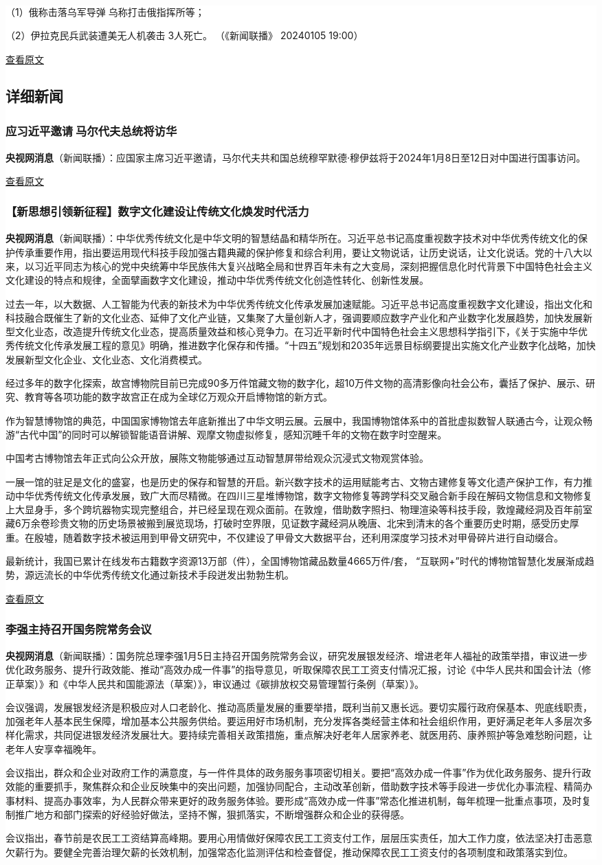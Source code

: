 
（1）俄称击落乌军导弹 乌称打击俄指挥所等；


（2）伊拉克民兵武装遭美无人机袭击 3人死亡。
（《新闻联播》 20240105 19:00）

[查看原文](https://tv.cctv.com/2024/01/05/VIDEraSdfXodTEHfEaQZkdYC240105.shtml)

## 详细新闻

### 应习近平邀请 马尔代夫总统将访华

**央视网消息**（新闻联播）：应国家主席习近平邀请，马尔代夫共和国总统穆罕默德·穆伊兹将于2024年1月8日至12日对中国进行国事访问。


[查看原文](https://tv.cctv.com/2024/01/05/VIDEDI0K1J1ea9Bzxj9l7xON240105.shtml)

### 【新思想引领新征程】数字文化建设让传统文化焕发时代活力

**央视网消息**（新闻联播）：中华优秀传统文化是中华文明的智慧结晶和精华所在。习近平总书记高度重视数字技术对中华优秀传统文化的保护传承重要作用，指出要运用现代科技手段加强古籍典藏的保护修复和综合利用，要让文物说话，让历史说话，让文化说话。党的十八大以来，以习近平同志为核心的党中央统筹中华民族伟大复兴战略全局和世界百年未有之大变局，深刻把握信息化时代背景下中国特色社会主义文化建设的特点和规律，全面擘画数字文化建设，推动中华优秀传统文化创造性转化、创新性发展。

过去一年，以大数据、人工智能为代表的新技术为中华优秀传统文化传承发展加速赋能。习近平总书记高度重视数字文化建设，指出文化和科技融合既催生了新的文化业态、延伸了文化产业链，又集聚了大量创新人才，强调要顺应数字产业化和产业数字化发展趋势，加快发展新型文化业态，改造提升传统文化业态，提高质量效益和核心竞争力。在习近平新时代中国特色社会主义思想科学指引下，《关于实施中华优秀传统文化传承发展工程的意见》明确，推进数字化保存和传播。“十四五”规划和2035年远景目标纲要提出实施文化产业数字化战略，加快发展新型文化企业、文化业态、文化消费模式。

经过多年的数字化探索，故宫博物院目前已完成90多万件馆藏文物的数字化，超10万件文物的高清影像向社会公布，囊括了保护、展示、研究、教育等各项功能的数字故宫正在成为全球亿万观众开启博物馆的新方式。

作为智慧博物馆的典范，中国国家博物馆去年底新推出了中华文明云展。云展中，我国博物馆体系中的首批虚拟数智人联通古今，让观众畅游“古代中国”的同时可以解锁智能语音讲解、观摩文物虚拟修复，感知沉睡千年的文物在数字时空醒来。

中国考古博物馆去年正式向公众开放，展陈文物能够通过互动智慧屏带给观众沉浸式文物观赏体验。

一展一馆的驻足是文化的盛宴，也是历史的保存和智慧的开启。新兴数字技术的运用赋能考古、文物古建修复等文化遗产保护工作，有力推动中华优秀传统文化传承发展，致广大而尽精微。在四川三星堆博物馆，数字文物修复等跨学科交叉融合新手段在解码文物信息和文物修复上大显身手，多个跨坑器物实现完整组合，并已经呈现在观众面前。在敦煌，借助数字照扫、物理渲染等科技手段，敦煌藏经洞及百年前室藏6万余卷珍贵文物的历史场景被搬到展览现场，打破时空界限，见证数字藏经洞从晚唐、北宋到清末的各个重要历史时期，感受历史厚重。在殷墟，随着数字技术被运用到甲骨文研究中，不仅建设了甲骨文大数据平台，还利用深度学习技术对甲骨碎片进行自动缀合。

最新统计，我国已累计在线发布古籍数字资源13万部（件），全国博物馆藏品数量4665万件/套， “互联网+”时代的博物馆智慧化发展渐成趋势，源远流长的中华优秀传统文化通过新技术手段迸发出勃勃生机。


[查看原文](https://tv.cctv.com/2024/01/05/VIDE8q8SAUm2jvkOi5bFdEoy240105.shtml)

### 李强主持召开国务院常务会议

**央视网消息**（新闻联播）：国务院总理李强1月5日主持召开国务院常务会议，研究发展银发经济、增进老年人福祉的政策举措，审议进一步优化政务服务、提升行政效能、推动“高效办成一件事”的指导意见，听取保障农民工工资支付情况汇报，讨论《中华人民共和国会计法（修正草案）》和《中华人民共和国能源法（草案）》，审议通过《碳排放权交易管理暂行条例（草案）》。

会议强调，发展银发经济是积极应对人口老龄化、推动高质量发展的重要举措，既利当前又惠长远。要切实履行政府保基本、兜底线职责，加强老年人基本民生保障，增加基本公共服务供给。要运用好市场机制，充分发挥各类经营主体和社会组织作用，更好满足老年人多层次多样化需求，共同促进银发经济发展壮大。要持续完善相关政策措施，重点解决好老年人居家养老、就医用药、康养照护等急难愁盼问题，让老年人安享幸福晚年。

会议指出，群众和企业对政府工作的满意度，与一件件具体的政务服务事项密切相关。要把“高效办成一件事”作为优化政务服务、提升行政效能的重要抓手，聚焦群众和企业反映集中的突出问题，加强协同配合，主动改革创新，借助数字技术等手段进一步优化办事流程、精简办事材料、提高办事效率，为人民群众带来更好的政务服务体验。要形成“高效办成一件事”常态化推进机制，每年梳理一批重点事项，及时复制推广地方和部门探索的好经验好做法，坚持不懈，狠抓落实，不断增强群众和企业的获得感。

会议指出，春节前是农民工工资结算高峰期。要用心用情做好保障农民工工资支付工作，层层压实责任，加大工作力度，依法坚决打击恶意欠薪行为。要健全完善治理欠薪的长效机制，加强常态化监测评估和检查督促，推动保障农民工工资支付的各项制度和政策落实到位。
